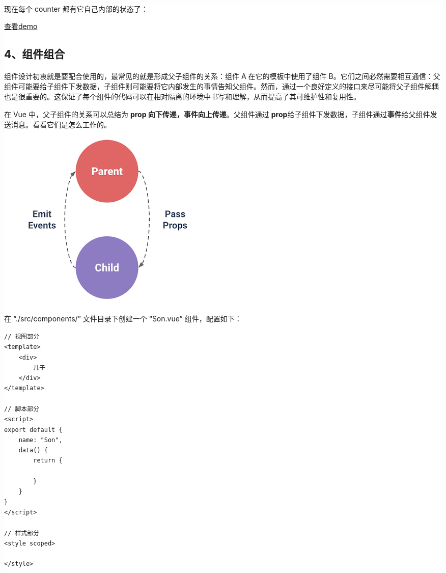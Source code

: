 现在每个 counter 都有它自己内部的状态了：

[查看demo](https://lihongyao.github.io/tutorials/vue/02.Components/data.html)

## 4、组件组合

组件设计初衷就是要配合使用的，最常见的就是形成父子组件的关系：组件 A 在它的模板中使用了组件 B。它们之间必然需要相互通信：父组件可能要给子组件下发数据，子组件则可能要将它内部发生的事情告知父组件。然而，通过一个良好定义的接口来尽可能将父子组件解耦也是很重要的。这保证了每个组件的代码可以在相对隔离的环境中书写和理解，从而提高了其可维护性和复用性。

在 Vue 中，父子组件的关系可以总结为 **prop 向下传递，事件向上传递**。父组件通过 **prop**给子组件下发数据，子组件通过**事件**给父组件发送消息。看看它们是怎么工作的。

![](IMGS/props-events.png)



在 “./src/components/” 文件目录下创建一个 “Son.vue” 组件，配置如下：

```vue
// 视图部分
<template>
    <div>
        儿子
    </div> 
</template>

// 脚本部分
<script>
export default {
    name: "Son",
    data() {
        return {
            
        }
    }
}
</script>

// 样式部分
<style scoped>

</style>
```

